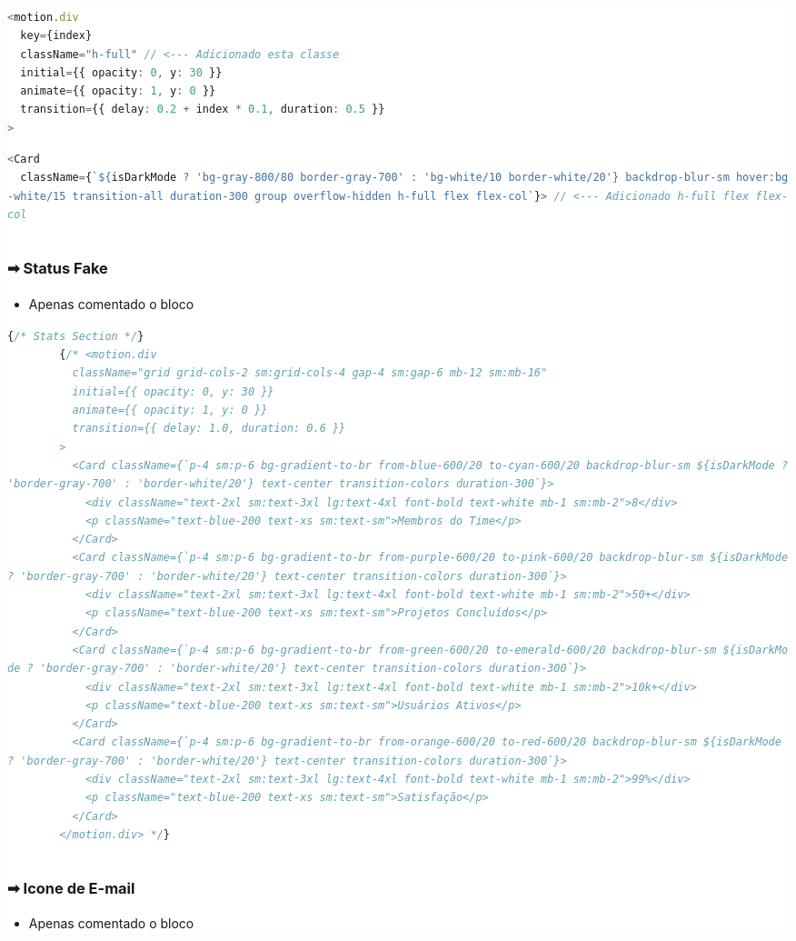 ```ts
<motion.div
  key={index}
  className="h-full" // <--- Adicionado esta classe
  initial={{ opacity: 0, y: 30 }}
  animate={{ opacity: 1, y: 0 }}
  transition={{ delay: 0.2 + index * 0.1, duration: 0.5 }}
>
```
```ts
<Card
  className={`${isDarkMode ? 'bg-gray-800/80 border-gray-700' : 'bg-white/10 border-white/20'} backdrop-blur-sm hover:bg-white/15 transition-all duration-300 group overflow-hidden h-full flex flex-col`}> // <--- Adicionado h-full flex flex-col

```
# 
### ➡ Status Fake
* Apenas comentado o bloco
```ts
{/* Stats Section */}
        {/* <motion.div 
          className="grid grid-cols-2 sm:grid-cols-4 gap-4 sm:gap-6 mb-12 sm:mb-16"
          initial={{ opacity: 0, y: 30 }}
          animate={{ opacity: 1, y: 0 }}
          transition={{ delay: 1.0, duration: 0.6 }}
        >
          <Card className={`p-4 sm:p-6 bg-gradient-to-br from-blue-600/20 to-cyan-600/20 backdrop-blur-sm ${isDarkMode ? 'border-gray-700' : 'border-white/20'} text-center transition-colors duration-300`}>
            <div className="text-2xl sm:text-3xl lg:text-4xl font-bold text-white mb-1 sm:mb-2">8</div>
            <p className="text-blue-200 text-xs sm:text-sm">Membros do Time</p>
          </Card>
          <Card className={`p-4 sm:p-6 bg-gradient-to-br from-purple-600/20 to-pink-600/20 backdrop-blur-sm ${isDarkMode ? 'border-gray-700' : 'border-white/20'} text-center transition-colors duration-300`}>
            <div className="text-2xl sm:text-3xl lg:text-4xl font-bold text-white mb-1 sm:mb-2">50+</div>
            <p className="text-blue-200 text-xs sm:text-sm">Projetos Concluídos</p>
          </Card>
          <Card className={`p-4 sm:p-6 bg-gradient-to-br from-green-600/20 to-emerald-600/20 backdrop-blur-sm ${isDarkMode ? 'border-gray-700' : 'border-white/20'} text-center transition-colors duration-300`}>
            <div className="text-2xl sm:text-3xl lg:text-4xl font-bold text-white mb-1 sm:mb-2">10k+</div>
            <p className="text-blue-200 text-xs sm:text-sm">Usuários Ativos</p>
          </Card>
          <Card className={`p-4 sm:p-6 bg-gradient-to-br from-orange-600/20 to-red-600/20 backdrop-blur-sm ${isDarkMode ? 'border-gray-700' : 'border-white/20'} text-center transition-colors duration-300`}>
            <div className="text-2xl sm:text-3xl lg:text-4xl font-bold text-white mb-1 sm:mb-2">99%</div>
            <p className="text-blue-200 text-xs sm:text-sm">Satisfação</p>
          </Card>
        </motion.div> */}
```
#
### ➡ Icone de E-mail
* Apenas comentado o bloco
